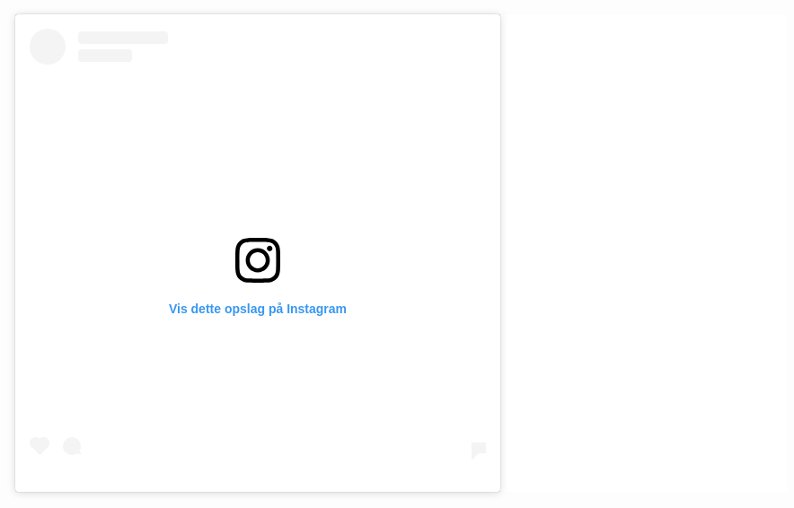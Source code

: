 <blockquote class="instagram-media" data-instgrm-permalink="https://www.instagram.com/reel/CNqiW0rg5Jc/?utm_source=ig_embed&amp;utm_campaign=loading" data-instgrm-version="13" style=" background:#FFF; border:0; border-radius:3px; box-shadow:0 0 1px 0 rgba(0,0,0,0.5),0 1px 10px 0 rgba(0,0,0,0.15); margin: 1px; max-width:540px; min-width:326px; padding:0; width:99.375%; width:-webkit-calc(100% - 2px); width:calc(100% - 2px);"><div style="padding:16px;"> <a href="https://www.instagram.com/reel/CNqiW0rg5Jc/?utm_source=ig_embed&amp;utm_campaign=loading" style=" background:#FFFFFF; line-height:0; padding:0 0; text-align:center; text-decoration:none; width:100%;" target="_blank"> <div style=" display: flex; flex-direction: row; align-items: center;"> <div style="background-color: #F4F4F4; border-radius: 50%; flex-grow: 0; height: 40px; margin-right: 14px; width: 40px;"></div> <div style="display: flex; flex-direction: column; flex-grow: 1; justify-content: center;"> <div style=" background-color: #F4F4F4; border-radius: 4px; flex-grow: 0; height: 14px; margin-bottom: 6px; width: 100px;"></div> <div style=" background-color: #F4F4F4; border-radius: 4px; flex-grow: 0; height: 14px; width: 60px;"></div></div></div><div style="padding: 19% 0;"></div> <div style="display:block; height:50px; margin:0 auto 12px; width:50px;"><svg width="50px" height="50px" viewBox="0 0 60 60" version="1.1" xmlns="https://www.w3.org/2000/svg" xmlns:xlink="https://www.w3.org/1999/xlink"><g stroke="none" stroke-width="1" fill="none" fill-rule="evenodd"><g transform="translate(-511.000000, -20.000000)" fill="#000000"><g><path d="M556.869,30.41 C554.814,30.41 553.148,32.076 553.148,34.131 C553.148,36.186 554.814,37.852 556.869,37.852 C558.924,37.852 560.59,36.186 560.59,34.131 C560.59,32.076 558.924,30.41 556.869,30.41 M541,60.657 C535.114,60.657 530.342,55.887 530.342,50 C530.342,44.114 535.114,39.342 541,39.342 C546.887,39.342 551.658,44.114 551.658,50 C551.658,55.887 546.887,60.657 541,60.657 M541,33.886 C532.1,33.886 524.886,41.1 524.886,50 C524.886,58.899 532.1,66.113 541,66.113 C549.9,66.113 557.115,58.899 557.115,50 C557.115,41.1 549.9,33.886 541,33.886 M565.378,62.101 C565.244,65.022 564.756,66.606 564.346,67.663 C563.803,69.06 563.154,70.057 562.106,71.106 C561.058,72.155 560.06,72.803 558.662,73.347 C557.607,73.757 556.021,74.244 553.102,74.378 C549.944,74.521 548.997,74.552 541,74.552 C533.003,74.552 532.056,74.521 528.898,74.378 C525.979,74.244 524.393,73.757 523.338,73.347 C521.94,72.803 520.942,72.155 519.894,71.106 C518.846,70.057 518.197,69.06 517.654,67.663 C517.244,66.606 516.755,65.022 516.623,62.101 C516.479,58.943 516.448,57.996 516.448,50 C516.448,42.003 516.479,41.056 516.623,37.899 C516.755,34.978 517.244,33.391 517.654,32.338 C518.197,30.938 518.846,29.942 519.894,28.894 C520.942,27.846 521.94,27.196 523.338,26.654 C524.393,26.244 525.979,25.756 528.898,25.623 C532.057,25.479 533.004,25.448 541,25.448 C548.997,25.448 549.943,25.479 553.102,25.623 C556.021,25.756 557.607,26.244 558.662,26.654 C560.06,27.196 561.058,27.846 562.106,28.894 C563.154,29.942 563.803,30.938 564.346,32.338 C564.756,33.391 565.244,34.978 565.378,37.899 C565.522,41.056 565.552,42.003 565.552,50 C565.552,57.996 565.522,58.943 565.378,62.101 M570.82,37.631 C570.674,34.438 570.167,32.258 569.425,30.349 C568.659,28.377 567.633,26.702 565.965,25.035 C564.297,23.368 562.623,22.342 560.652,21.575 C558.743,20.834 556.562,20.326 553.369,20.18 C550.169,20.033 549.148,20 541,20 C532.853,20 531.831,20.033 528.631,20.18 C525.438,20.326 523.257,20.834 521.349,21.575 C519.376,22.342 517.703,23.368 516.035,25.035 C514.368,26.702 513.342,28.377 512.574,30.349 C511.834,32.258 511.326,34.438 511.181,37.631 C511.035,40.831 511,41.851 511,50 C511,58.147 511.035,59.17 511.181,62.369 C511.326,65.562 511.834,67.743 512.574,69.651 C513.342,71.625 514.368,73.296 516.035,74.965 C517.703,76.634 519.376,77.658 521.349,78.425 C523.257,79.167 525.438,79.673 528.631,79.82 C531.831,79.965 532.853,80.001 541,80.001 C549.148,80.001 550.169,79.965 553.369,79.82 C556.562,79.673 558.743,79.167 560.652,78.425 C562.623,77.658 564.297,76.634 565.965,74.965 C567.633,73.296 568.659,71.625 569.425,69.651 C570.167,67.743 570.674,65.562 570.82,62.369 C570.966,59.17 571,58.147 571,50 C571,41.851 570.966,40.831 570.82,37.631"></path></g></g></g></svg></div><div style="padding-top: 8px;"> <div style=" color:#3897f0; font-family:Arial,sans-serif; font-size:14px; font-style:normal; font-weight:550; line-height:18px;"> Vis dette opslag på Instagram</div></div><div style="padding: 12.5% 0;"></div> <div style="display: flex; flex-direction: row; margin-bottom: 14px; align-items: center;"><div> <div style="background-color: #F4F4F4; border-radius: 50%; height: 12.5px; width: 12.5px; transform: translateX(0px) translateY(7px);"></div> <div style="background-color: #F4F4F4; height: 12.5px; transform: rotate(-45deg) translateX(3px) translateY(1px); width: 12.5px; flex-grow: 0; margin-right: 14px; margin-left: 2px;"></div> <div style="background-color: #F4F4F4; border-radius: 50%; height: 12.5px; width: 12.5px; transform: translateX(9px) translateY(-18px);"></div></div><div style="margin-left: 8px;"> <div style=" background-color: #F4F4F4; border-radius: 50%; flex-grow: 0; height: 20px; width: 20px;"></div> <div style=" width: 0; height: 0; border-top: 2px solid transparent; border-left: 6px solid #f4f4f4; border-bottom: 2px solid transparent; transform: translateX(16px) translateY(-4px) rotate(30deg)"></div></div><div style="margin-left: auto;"> <div style=" width: 0px; border-top: 8px solid #F4F4F4; border-right: 8px solid transparent; transform: translateY(16px);"></div> <div style=" background-color: #F4F4F4; flex-grow: 0; height: 12px; width: 16px; transform: translateY(-4px);"></div>